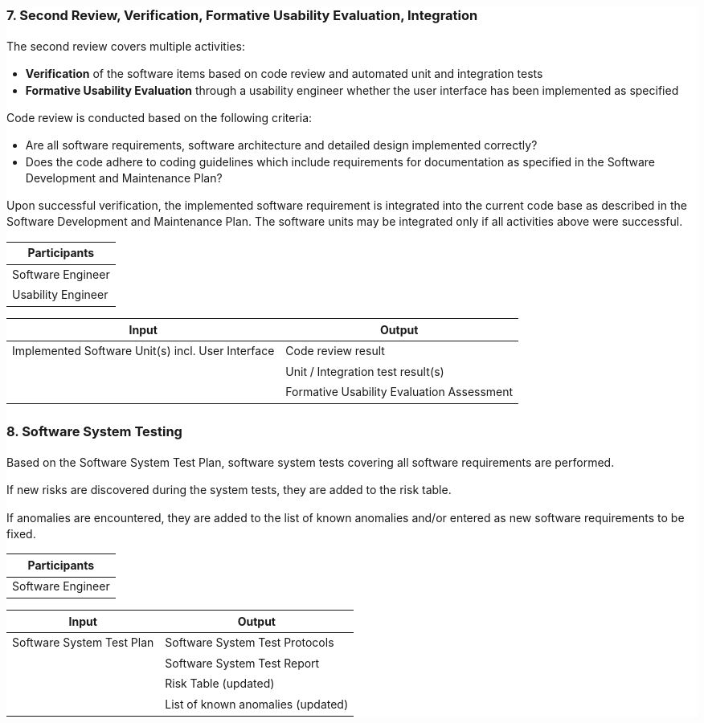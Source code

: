 ### 7. Second Review, Verification, Formative Usability Evaluation, Integration

The second review covers multiple activities:

 * **Verification** of the software items based on code review and automated unit and integration tests
 * **Formative Usability Evaluation** through a usability engineer whether the user interface has been
   implemented as specified

Code review is conducted based on the following criteria:

 * Are all software requirements, software architecture and detailed design implemented correctly?
 * Does the code adhere to coding guidelines which include requirements for documentation as specified in the
   Software Development and Maintenance Plan?

Upon successful verification, the implemented software requirement is integrated into the current code base as
described in the Software Development and Maintenance Plan. The software units may be integrated only if all
activities above were successful.

| Participants       |
|--------------------|
| Software Engineer  |
| Usability Engineer |

| Input                                             | Output                                    |
|---------------------------------------------------|-------------------------------------------|
| Implemented Software Unit(s) incl. User Interface | Code review result                        |
|                                                   | Unit / Integration test result(s)         |
|                                                   | Formative Usability Evaluation Assessment |

### 8. Software System Testing

Based on the Software System Test Plan, software system tests covering all software requirements are
performed.

If new risks are discovered during the system tests, they are added to the risk table.

If anomalies are encountered, they are added to the list of known anomalies and/or entered as new software
requirements to be fixed.

| Participants      |
|-------------------|
| Software Engineer |

| Input                     | Output                            |
|---------------------------|-----------------------------------|
| Software System Test Plan | Software System Test Protocols    |
|                           | Software System Test Report       |
|                           | Risk Table (updated)              |
|                           | List of known anomalies (updated) |
